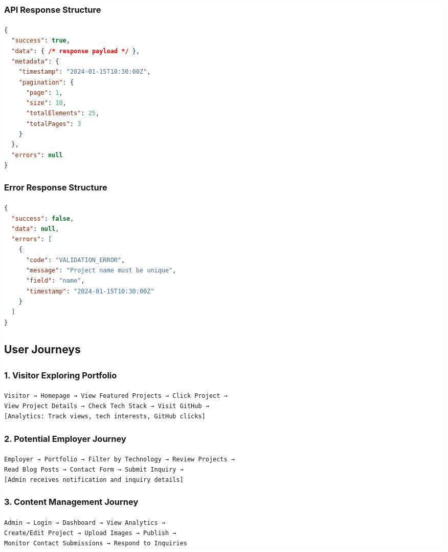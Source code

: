 ### API Response Structure
```json
{
  "success": true,
  "data": { /* response payload */ },
  "metadata": {
    "timestamp": "2024-01-15T10:30:00Z",
    "pagination": {
      "page": 1,
      "size": 10,
      "totalElements": 25,
      "totalPages": 3
    }
  },
  "errors": null
}
```

### Error Response Structure  
```json
{
  "success": false,
  "data": null,
  "errors": [
    {
      "code": "VALIDATION_ERROR",
      "message": "Project name must be unique",
      "field": "name",
      "timestamp": "2024-01-15T10:30:00Z"
    }
  ]
}
```

## User Journeys

### 1. Visitor Exploring Portfolio
```
Visitor → Homepage → View Featured Projects → Click Project → 
View Project Details → Check Tech Stack → Visit GitHub → 
[Analytics: Track views, tech interests, GitHub clicks]
```

### 2. Potential Employer Journey
```  
Employer → Portfolio → Filter by Technology → Review Projects → 
Read Blog Posts → Contact Form → Submit Inquiry →
[Admin receives notification and inquiry details]
```

### 3. Content Management Journey
```
Admin → Login → Dashboard → View Analytics → 
Create/Edit Project → Upload Images → Publish →
Monitor Contact Submissions → Respond to Inquiries
```
